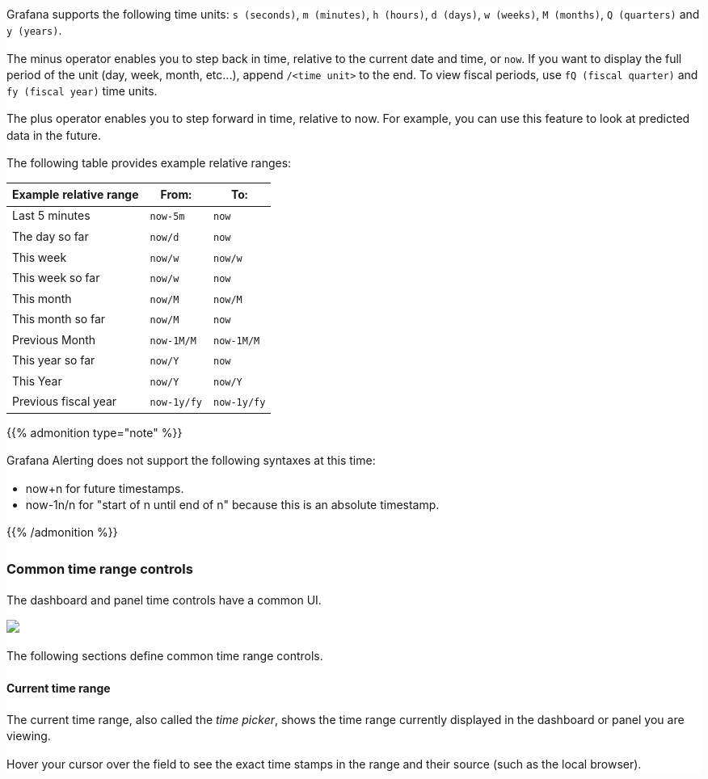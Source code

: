 Grafana supports the following time units: `s (seconds)`, `m (minutes)`, `h (hours)`, `d (days)`, `w (weeks)`, `M (months)`, `Q (quarters)` and `y (years)`.

The minus operator enables you to step back in time, relative to the current date and time, or `now`. If you want to display the full period of the unit (day, week, month, etc...), append `/<time unit>` to the end. To view fiscal periods, use `fQ (fiscal quarter)` and `fy (fiscal year)` time units.

The plus operator enables you to step forward in time, relative to now. For example, you can use this feature to look at predicted data in the future.

The following table provides example relative ranges:

| Example relative range | From:       | To:         |
| ---------------------- | ----------- | ----------- |
| Last 5 minutes         | `now-5m`    | `now`       |
| The day so far         | `now/d`     | `now`       |
| This week              | `now/w`     | `now/w`     |
| This week so far       | `now/w`     | `now`       |
| This month             | `now/M`     | `now/M`     |
| This month so far      | `now/M`     | `now`       |
| Previous Month         | `now-1M/M`  | `now-1M/M`  |
| This year so far       | `now/Y`     | `now`       |
| This Year              | `now/Y`     | `now/Y`     |
| Previous fiscal year   | `now-1y/fy` | `now-1y/fy` |

{{% admonition type="note" %}}

Grafana Alerting does not support the following syntaxes at this time:

- now+n for future timestamps.
- now-1n/n for "start of n until end of n" because this is an absolute timestamp.

{{% /admonition %}}

### Common time range controls

The dashboard and panel time controls have a common UI.

<img class="no-shadow" src="/static/img/docs/time-range-controls/common-time-controls-7-0.png" max-width="700px">

The following sections define common time range controls.

#### Current time range

The current time range, also called the _time picker_, shows the time range currently displayed in the dashboard or panel you are viewing.

Hover your cursor over the field to see the exact time stamps in the range and their source (such as the local browser).
